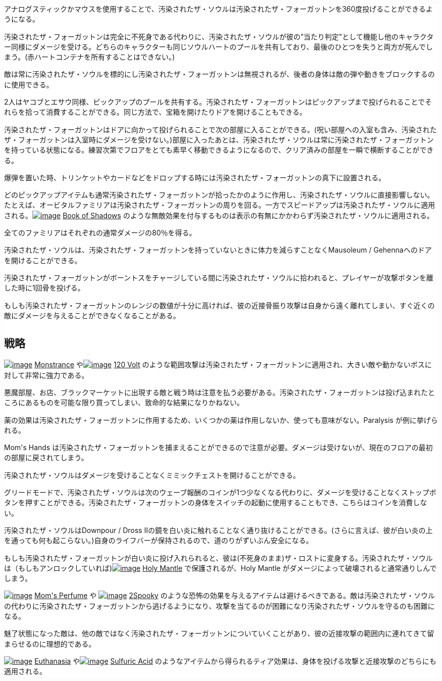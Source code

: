 アナログスティックかマウスを使用することで、汚染されたザ・ソウルは汚染されたザ・フォーガットンを360度投げることができるようになる。

汚染されたザ・フォーガットンは完全に不死身である代わりに、汚染されたザ・ソウルが彼の”当たり判定"として機能し他のキャラクター同様にダメージを受ける。どちらのキャラクターも同じソウルハートのプールを共有しており、最後のひとつを失うと両方が死んでしまう。(赤ハートコンテナを所有することはできない。)

敵は常に汚染されたザ・ソウルを標的にし汚染されたザ・フォーガットンは無視されるが、後者の身体は敵の弾や動きをブロックするのに使用できる。

2人はヤコブとエサウ同様、ピックアップのプールを共有する。汚染されたザ・フォーガットンはピックアップまで投げられることでそれらを拾って消費することができる。同じ方法で、宝箱を開けたりドアを開けることもできる。

汚染されたザ・フォーガットンはドアに向かって投げられることで次の部屋に入ることができる。(呪い部屋への入室も含み、汚染されたザ・フォーガットンは入室時にダメージを受けない。)部屋に入ったあとは、汚染されたザ・ソウルは常に汚染されたザ・フォーガットンを持っている状態になる。練習次第でフロアをとても素早く移動できるようになるので、クリア済みの部屋を一瞬で横断することができる。

爆弾を置いた時、トリンケットやカードなどをドロップする時には汚染されたザ・フォーガットンの真下に設置される。

どのピックアップアイテムも通常汚染されたザ・フォーガットンが拾ったかのように作用し、汚染されたザ・ソウルに直接影響しない。たとえば、オービタルファミリアは汚染されたザ・フォーガットンの周りを回る。一方でスピードアップは汚染されたザ・ソウルに適用される。[![image](/image/Book_of_Shadows.png)](/wiki/Book_of_Shadows) [Book of Shadows](/wiki/Book_of_Shadows) のような無敵効果を付与するものは表示の有無にかかわらず汚染されたザ・ソウルに適用される。

全てのファミリアはそれぞれの通常ダメージの80％を得る。

汚染されたザ・ソウルは、汚染されたザ・フォーガットンを持っていないときに体力を減らすことなくMausoleum / Gehennaへのドアを開けることができる。

汚染されたザ・フォーガットンがボーントスをチャージしている間に汚染されたザ・ソウルに拾われると、プレイヤーが攻撃ボタンを離した時に1回骨を投げる。

もしも汚染されたザ・フォーガットンのレンジの数値が十分に高ければ、彼の近接骨振り攻撃は自身から遠く離れてしまい、すぐ近くの敵にダメージを与えることができなくなることがある。

## 戦略

[![image](/image/Monstrance.png)](/wiki/Monstrance) [Monstrance](/wiki/Monstrance) や[![image](/image/120_Volt.png)](/wiki/120_Volt) [120 Volt](/wiki/120_Volt) のような範囲攻撃は汚染されたザ・フォーガットンに適用され、大きい敵や動かないボスに対して非常に強力である。

悪魔部屋、お店、ブラックマーケットに出現する敵と戦う時は注意を払う必要がある。汚染されたザ・フォーガットンは投げ込まれたところにあるものを可能な限り買ってしまい、致命的な結果になりかねない。

薬の効果は汚染されたザ・フォーガットンに作用するため、いくつかの薬は作用しないか、使っても意味がない。Paralysis が例に挙げられる。

Mom's Hands は汚染されたザ・フォーガットンを捕まえることができるので注意が必要。ダメージは受けないが、現在のフロアの最初の部屋に戻されてしまう。

汚染されたザ・ソウルはダメージを受けることなくミミックチェストを開けることができる。

グリードモードで、汚染されたザ・ソウルは次のウェーブ報酬のコインが1つ少なくなる代わりに、ダメージを受けることなくストップボタンを押すことができる。汚染されたザ・フォーガットンの身体をスイッチの起動に使用することもでき、こちらはコインを消費しない。

汚染されたザ・ソウルはDownpour / Dross Ⅱの鏡を白い炎に触れることなく通り抜けることができる。(さらに言えば、彼が白い炎の上を通っても何も起こらない。)自身のライフバーが保持されるので、道のりがずいぶん安全になる。

もしも汚染されたザ・フォーガットンが白い炎に投げ入れられると、彼は(不死身のまま)ザ・ロストに変身する。汚染されたザ・ソウルは（もしもアンロックしていれば)[![image](/image/Holy_Mantle.png)](/wiki/Holy_Mantle) [Holy Mantle](/wiki/Holy_Mantle) で保護されるが、Holy Mantle がダメージによって破壊されると通常通りしんでしまう。

[![image](/image/Mom%27s_Perfume.png)](/wiki/Mom%27s_Perfume) [Mom's Perfume](/wiki/Mom%27s_Perfume) や [![image](/image/2Spooky.png)](/wiki/2Spooky) [2Spooky](/wiki/2Spooky) のような恐怖の効果を与えるアイテムは避けるべきである。敵は汚染されたザ・ソウルの代わりに汚染されたザ・フォーガットンから逃げるようになり、攻撃を当てるのが困難になり汚染されたザ・ソウルを守るのも困難になる。

魅了状態になった敵は、他の敵ではなく汚染されたザ・フォーガットンについていくことがあり、彼の近接攻撃の範囲内に連れてきて留まらせるのに理想的である。

[![image](/image/Euthanasia.png)](/wiki/Euthanasia) [Euthanasia](/wiki/Euthanasia) や[![image](/image/Sulfuric_Acid.png)](/wiki/Sulfuric_Acid) [Sulfuric Acid](/wiki/Sulfuric_Acid) のようなアイテムから得られるティア効果は、身体を投げる攻撃と近接攻撃のどちらにも適用される。
